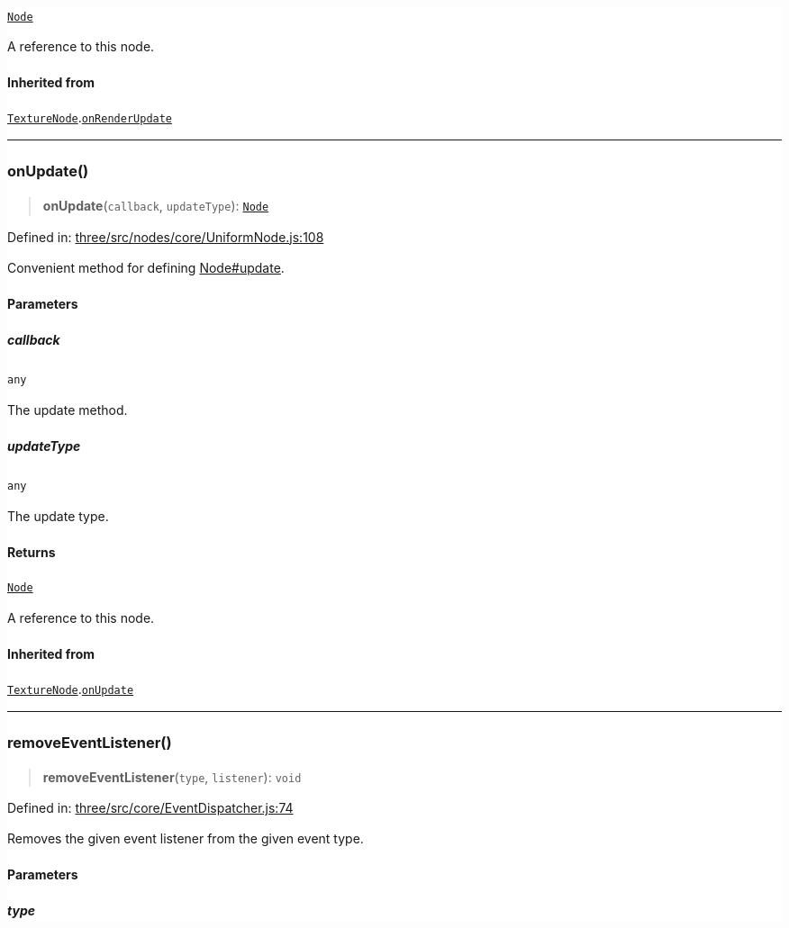 [`Node`](/reference/threewebgpu/classes/node/)

A reference to this node.

#### Inherited from

[`TextureNode`](/reference/threewebgpu/classes/texturenode/).[`onRenderUpdate`](/reference/threewebgpu/classes/texturenode/#onrenderupdate)

***

### onUpdate()

> **onUpdate**(`callback`, `updateType`): [`Node`](/reference/threewebgpu/classes/node/)

Defined in: [three/src/nodes/core/UniformNode.js:108](https://github.com/DefinitelyMaybe/three-i18n/blob/fa57b79433d1c349ffb23a78727299c8d4190136/three/src/nodes/core/UniformNode.js#L108)

Convenient method for defining [Node#update](/reference/threewebgpu/classes/node/#update).

#### Parameters

##### callback

`any`

The update method.

##### updateType

`any`

The update type.

#### Returns

[`Node`](/reference/threewebgpu/classes/node/)

A reference to this node.

#### Inherited from

[`TextureNode`](/reference/threewebgpu/classes/texturenode/).[`onUpdate`](/reference/threewebgpu/classes/texturenode/#onupdate)

***

### removeEventListener()

> **removeEventListener**(`type`, `listener`): `void`

Defined in: [three/src/core/EventDispatcher.js:74](https://github.com/DefinitelyMaybe/three-i18n/blob/fa57b79433d1c349ffb23a78727299c8d4190136/three/src/core/EventDispatcher.js#L74)

Removes the given event listener from the given event type.

#### Parameters

##### type
